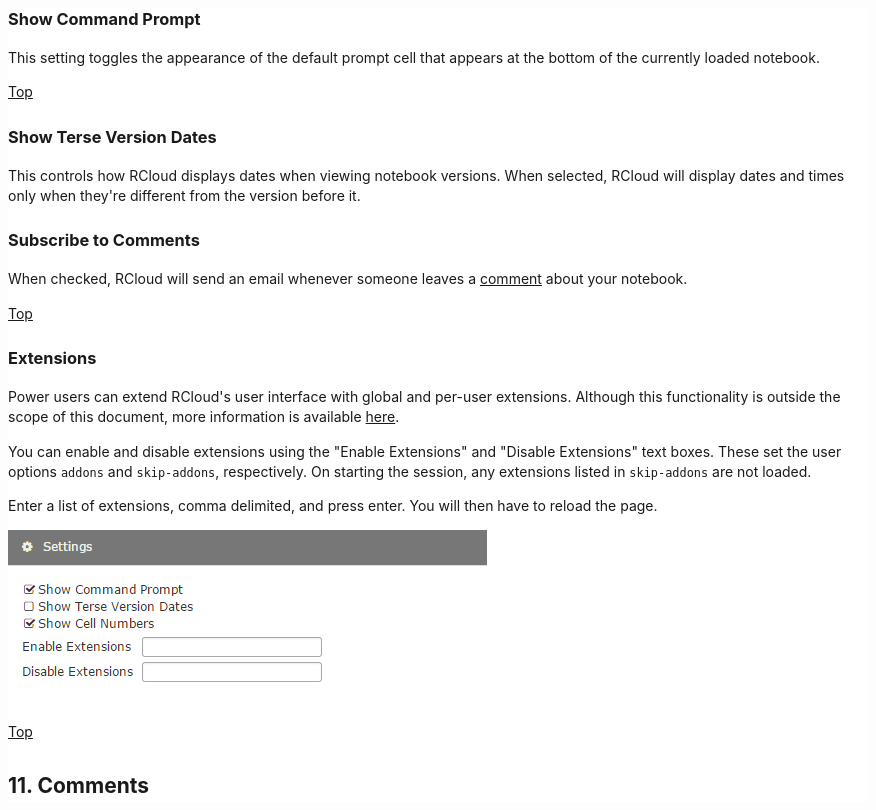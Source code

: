 ### Show Command Prompt

This setting toggles the appearance of the default prompt cell that appears at the bottom of the currently loaded notebook.

[Top](#TOP)

<a name="showterseversiondates"></a>

### Show Terse Version Dates

This controls how RCloud displays dates when viewing notebook versions. When selected, RCloud will display dates and times only when they're different from the version before it.

<a name="comments"></a>

### Subscribe to Comments

When checked, RCloud will send an email whenever someone leaves a [comment](#comments) about your notebook.

[Top](#TOP)

<a name="extensions"></a>

### Extensions

Power users can extend RCloud's user interface with global and per-user extensions. Although this functionality is outside the scope of this document, more information is available [here](https://github.com/att/rcloud/wiki/RCloud-UI-Extensions).

You can enable and disable extensions using the "Enable Extensions" and "Disable Extensions" text boxes. These set the user options `addons` and `skip-addons`, respectively. On starting the session, any extensions listed in `skip-addons` are not loaded.

Enter a list of extensions, comma delimited, and press enter. You will then have to reload the page. 

![Per User Settings](img/settings.png)

[Top](#TOP)

<a name="subscribetocomments"></a>


## 11. Comments
